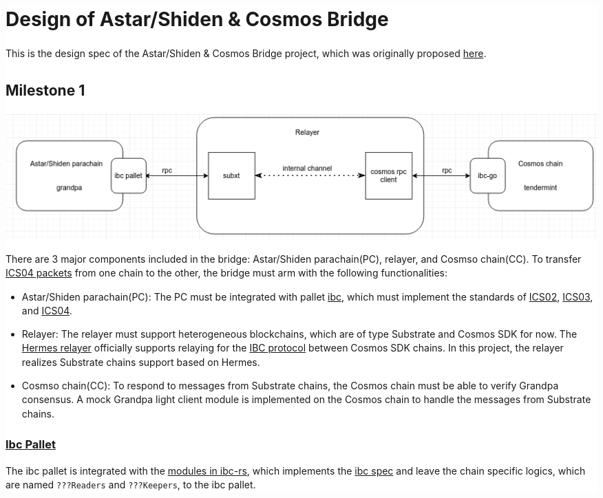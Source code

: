 # Design of Astar/Shiden & Cosmos Bridge

This is the design spec of the Astar/Shiden & Cosmos Bridge project, which was originally proposed [here](https://forum.astar.network/t/astar-shiden-cosmos-bridge-proposal-builders-program-application/1455/11).

## Milestone 1
![overview](resouces/Astar-Cosmos-Overview.png)

There are 3 major components included in the bridge: Astar/Shiden parachain(PC), relayer, and Cosmso chain(CC). To transfer [ICS04 packets](https://github.com/cosmos/ibc/blob/7046202b645c65b1a2b7f293312bca5d651a13a4/spec/core/ics-004-channel-and-packet-semantics/README.md?_pjax=%23js-repo-pjax-container%2C%20div%5Bitemtype%3D%22http%3A%2F%2Fschema.org%2FSoftwareSourceCode%22%5D%20main%2C%20%5Bdata-pjax-container%5D#packet-flow--handling) from one chain to the other, the bridge must arm with the following functionalities:

* Astar/Shiden parachain(PC): The PC must be integrated with pallet [ibc](https://github.com/octopus-network/substrate-ibc), which must implement the standards of [ICS02](https://github.com/cosmos/ibc/blob/7046202b645c65b1a2b7f293312bca5d651a13a4/spec/core/ics-002-client-semantics/README.md?_pjax=%23js-repo-pjax-container%2C%20div%5Bitemtype%3D%22http%3A%2F%2Fschema.org%2FSoftwareSourceCode%22%5D%20main%2C%20%5Bdata-pjax-container%5D), [ICS03](https://github.com/cosmos/ibc/blob/7046202b645c65b1a2b7f293312bca5d651a13a4/spec/core/ics-003-connection-semantics/README.md?_pjax=%23js-repo-pjax-container%2C%20div%5Bitemtype%3D%22http%3A%2F%2Fschema.org%2FSoftwareSourceCode%22%5D%20main%2C%20%5Bdata-pjax-container%5D), and [ICS04](https://github.com/cosmos/ibc/blob/7046202b645c65b1a2b7f293312bca5d651a13a4/spec/core/ics-004-channel-and-packet-semantics/README.md?_pjax=%23js-repo-pjax-container%2C%20div%5Bitemtype%3D%22http%3A%2F%2Fschema.org%2FSoftwareSourceCode%22%5D%20main%2C%20%5Bdata-pjax-container%5D). 

* Relayer: The relayer must support heterogeneous blockchains, which are of type Substrate and Cosmos SDK for now. The [Hermes relayer](https://hermes.informal.systems/) officially supports relaying for the [IBC protocol](https://github.com/cosmos/ibc) between Cosmos SDK chains. In this project, the relayer realizes Substrate chains support based on Hermes.

* Cosmso chain(CC): To respond to messages from Substrate chains, the Cosmos chain must be able to verify Grandpa consensus. A mock Grandpa light client module is implemented on the Cosmos chain to handle the messages from Substrate chains.

### [Ibc Pallet](https://github.com/octopus-network/substrate-ibc)
The ibc pallet is integrated with the [modules in ibc-rs](https://github.com/octopus-network/ibc-rs/tree/b98094a57620d0b3d9f8d2caced09abfc14ab00f/modules), which implements the [ibc spec](https://github.com/cosmos/ibc/tree/7046202b645c65b1a2b7f293312bca5d651a13a4/spec) and leave the chain specific logics, which are named `???Readers` and `???Keepers`, to the ibc pallet.  
